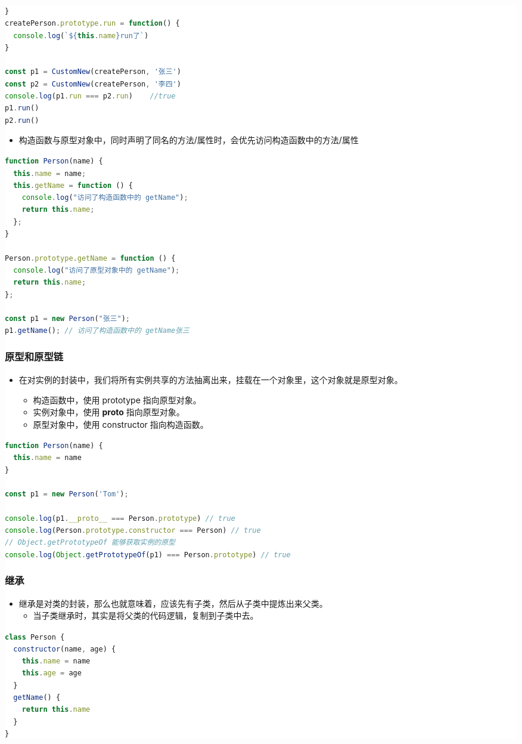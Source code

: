 ```js
}
createPerson.prototype.run = function() {
  console.log(`${this.name}run了`)
}

const p1 = CustomNew(createPerson, '张三')
const p2 = CustomNew(createPerson, '李四')
console.log(p1.run === p2.run)    //true
p1.run()
p2.run()

```

- 构造函数与原型对象中，同时声明了同名的方法/属性时，会优先访问构造函数中的方法/属性
```js
function Person(name) {
  this.name = name;
  this.getName = function () {
    console.log("访问了构造函数中的 getName");
    return this.name;
  };
}

Person.prototype.getName = function () {
  console.log("访问了原型对象中的 getName");
  return this.name;
};

const p1 = new Person("张三");
p1.getName(); // 访问了构造函数中的 getName张三

```
### 原型和原型链
- 在对实例的封装中，我们将所有实例共享的方法抽离出来，挂载在一个对象里，这个对象就是原型对象。

  - 构造函数中，使用 prototype 指向原型对象。
  - 实例对象中，使用 __proto__ 指向原型对象。
  - 原型对象中，使用 constructor 指向构造函数。
```js
function Person(name) {
  this.name = name
}

const p1 = new Person('Tom');

console.log(p1.__proto__ === Person.prototype) // true
console.log(Person.prototype.constructor === Person) // true
// Object.getPrototypeOf 能够获取实例的原型
console.log(Object.getPrototypeOf(p1) === Person.prototype) // true
```
### 继承
- 继承是对类的封装，那么也就意味着，应该先有子类，然后从子类中提炼出来父类。
  - 当子类继承时，其实是将父类的代码逻辑，复制到子类中去。
```js
class Person {
  constructor(name, age) {
    this.name = name
    this.age = age
  }
  getName() { 
    return this.name
  }
}
```